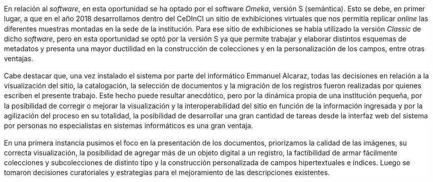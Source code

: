 En relación al _software_, en esta oportunidad se ha optado por el software _Omeka_, versión S (semántica). Esto se debe, en primer lugar, a que en el año 2018 desarrollamos dentro del CeDInCI un sitio de exhibiciones virtuales que nos permitía replicar _online_ las diferentes muestras montadas en la sede de la institución. Para ese sitio de exhibiciones se había utilizado la versión _Classic_ de dicho _software_, pero en esta oportunidad se optó por la versión S ya que permite trabajar y elaborar distintos esquemas de metadatos y presenta una mayor ductilidad en la construcción de colecciones y en la personalización de los campos, entre otras ventajas. 

Cabe destacar que, una vez instalado el sistema por parte del informático Emmanuel Alcaraz, todas las decisiones en relación a la visualización del sitio, la catalogación, la selección de documentos y la migración de los registros fueron realizadas por quienes escriben el presente trabajo. Este hecho puede resultar anecdótico, pero por la dinámica propia de una institución pequeña, por la posibilidad de corregir o mejorar la visualización y la interoperabilidad del sitio en función de la información ingresada y por la agilización del proceso en su totalidad, la posibilidad de desarrollar una gran cantidad de tareas desde la interfaz web del sistema por personas no especialistas en sistemas informáticos es una gran ventaja.

En una primera instancia pusimos el foco en la presentación de los documentos, priorizamos la calidad de las imágenes, su correcta visualización, la posibilidad de agregar más de un objeto digital a un registro, la factibilidad de armar fácilmente colecciones y subcolecciones de distinto tipo y la construcción personalizada de campos hipertextuales e índices. Luego se tomaron decisiones curatoriales y estrategias para el mejoramiento de las descripciones existentes.
